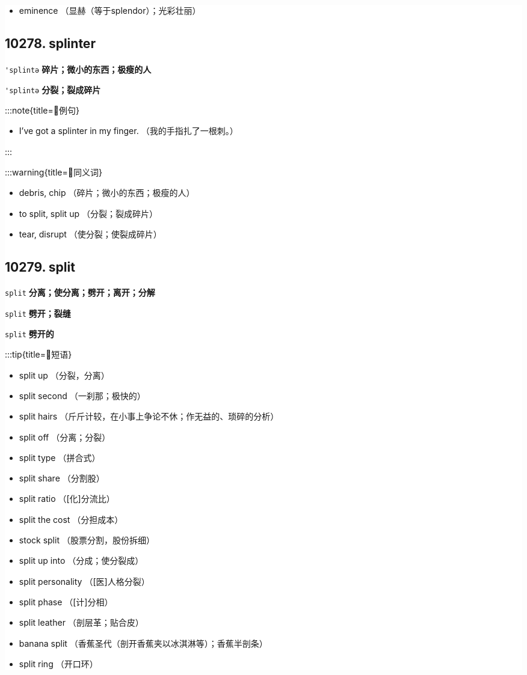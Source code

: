 - eminence （显赫（等于splendor）；光彩壮丽）


## 10278. splinter

`'splintə`  **碎片；微小的东西；极瘦的人**

`'splintə`  **分裂；裂成碎片**

:::note{title=🎤例句}

- I’ve got a splinter in my finger. （我的手指扎了一根刺。）

:::

:::warning{title=🤔同义词}

- debris, chip （碎片；微小的东西；极瘦的人）

- to split, split up （分裂；裂成碎片）

- tear, disrupt （使分裂；使裂成碎片）


## 10279. split

`split`  **分离；使分离；劈开；离开；分解**

`split`  **劈开；裂缝**

`split`  **劈开的**

:::tip{title=🤩短语}

- split up （分裂，分离）

- split second （一刹那；极快的）

- split hairs （斤斤计较，在小事上争论不休；作无益的、琐碎的分析）

- split off （分离；分裂）

- split type （拼合式）

- split share （分割股）

- split ratio （[化]分流比）

- split the cost （分担成本）

- stock split （股票分割，股份拆细）

- split up into （分成；使分裂成）

- split personality （[医]人格分裂）

- split phase （[计]分相）

- split leather （剖层革；贴合皮）

- banana split （香蕉圣代（剖开香蕉夹以冰淇淋等）；香蕉半剖条）

- split ring （开口环）

